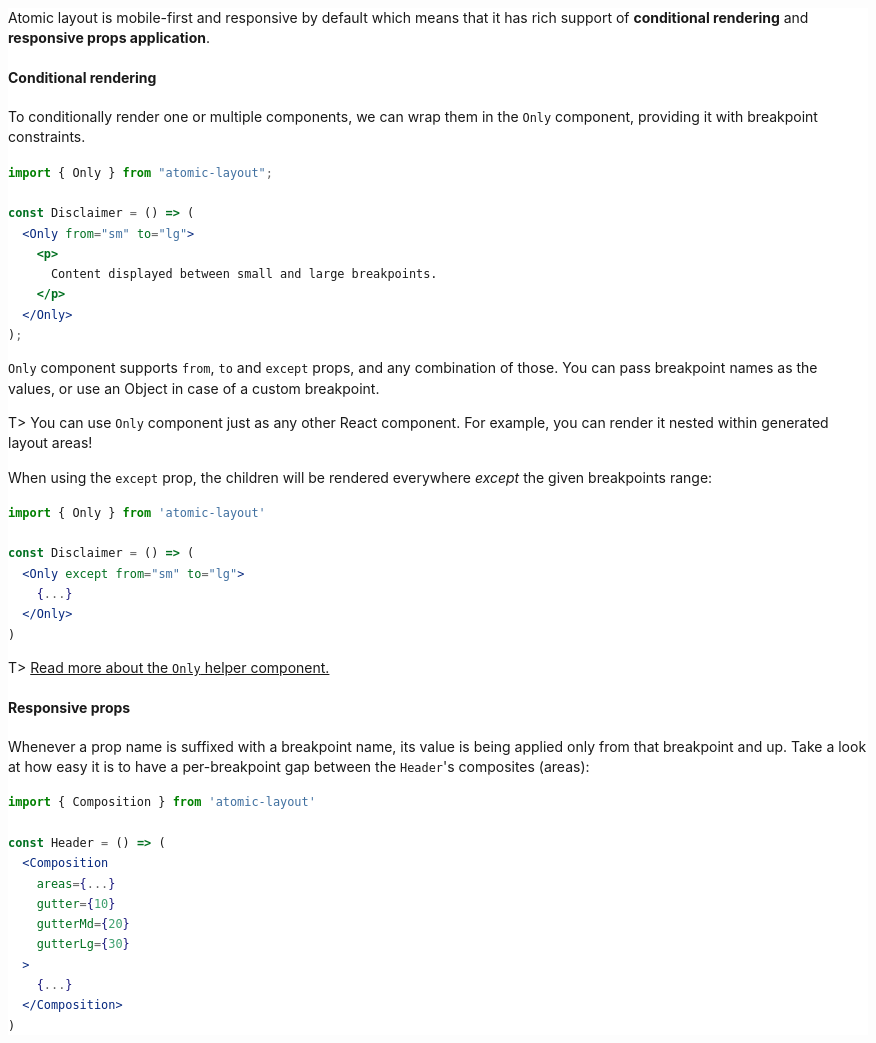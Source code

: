 Atomic layout is mobile-first and responsive by default which means that it has rich support of **conditional rendering** and **responsive props application**.

#### Conditional rendering

To conditionally render one or multiple components, we can wrap them in the `Only` component, providing it with breakpoint constraints.

```jsx
import { Only } from "atomic-layout";

const Disclaimer = () => (
  <Only from="sm" to="lg">
    <p>
      Content displayed between small and large breakpoints.
    </p>
  </Only>
);
```

`Only` component supports `from`, `to` and `except` props, and any combination of those. You can pass breakpoint names as the values, or use an Object in case of a custom breakpoint.

T> You can use `Only` component just as any other React component. For example, you can render it nested within generated layout areas!

When using the `except` prop, the children will be rendered everywhere _except_ the given breakpoints range:

```jsx
import { Only } from 'atomic-layout'

const Disclaimer = () => (
  <Only except from="sm" to="lg">
    {...}
  </Only>
)
```

T> [Read more about the `Only` helper component.](https://redd.gitbook.io/atomic-layout/components/only)

#### Responsive props

Whenever a prop name is suffixed with a breakpoint name, its value is being applied only from that breakpoint and up. Take a look at how easy it is to have a per-breakpoint gap between the `Header`'s composites (areas):

```jsx
import { Composition } from 'atomic-layout'

const Header = () => (
  <Composition
    areas={...}
    gutter={10}
    gutterMd={20}
    gutterLg={30}
  >
    {...}
  </Composition>
)
```
